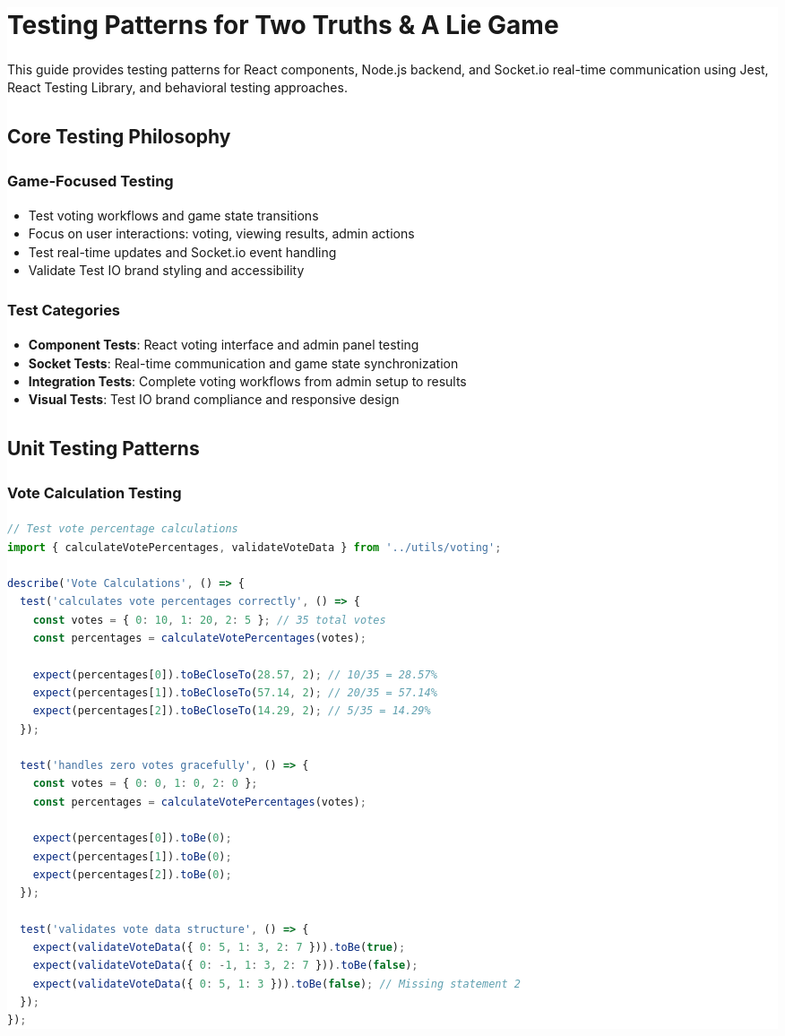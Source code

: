 # Testing Patterns for Two Truths & A Lie Game

This guide provides testing patterns for React components, Node.js backend, and Socket.io real-time communication using Jest, React Testing Library, and behavioral testing approaches.

## Core Testing Philosophy

### Game-Focused Testing
- Test voting workflows and game state transitions
- Focus on user interactions: voting, viewing results, admin actions
- Test real-time updates and Socket.io event handling
- Validate Test IO brand styling and accessibility

### Test Categories
- **Component Tests**: React voting interface and admin panel testing
- **Socket Tests**: Real-time communication and game state synchronization  
- **Integration Tests**: Complete voting workflows from admin setup to results
- **Visual Tests**: Test IO brand compliance and responsive design

## Unit Testing Patterns

### Vote Calculation Testing
```typescript
// Test vote percentage calculations
import { calculateVotePercentages, validateVoteData } from '../utils/voting';

describe('Vote Calculations', () => {
  test('calculates vote percentages correctly', () => {
    const votes = { 0: 10, 1: 20, 2: 5 }; // 35 total votes
    const percentages = calculateVotePercentages(votes);
    
    expect(percentages[0]).toBeCloseTo(28.57, 2); // 10/35 = 28.57%
    expect(percentages[1]).toBeCloseTo(57.14, 2); // 20/35 = 57.14%
    expect(percentages[2]).toBeCloseTo(14.29, 2); // 5/35 = 14.29%
  });

  test('handles zero votes gracefully', () => {
    const votes = { 0: 0, 1: 0, 2: 0 };
    const percentages = calculateVotePercentages(votes);
    
    expect(percentages[0]).toBe(0);
    expect(percentages[1]).toBe(0);
    expect(percentages[2]).toBe(0);
  });

  test('validates vote data structure', () => {
    expect(validateVoteData({ 0: 5, 1: 3, 2: 7 })).toBe(true);
    expect(validateVoteData({ 0: -1, 1: 3, 2: 7 })).toBe(false);
    expect(validateVoteData({ 0: 5, 1: 3 })).toBe(false); // Missing statement 2
  });
});
```
